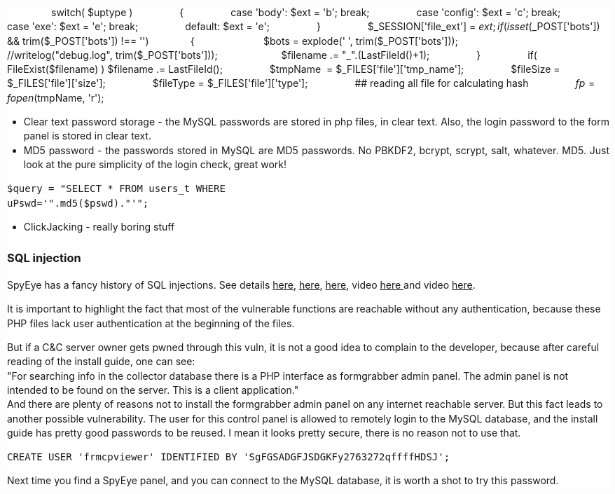                 switch( $uptype )
                {
                case 'body': $ext = 'b'; break;
                case 'config': $ext = 'c'; break;
                case 'exe': $ext = 'e'; break;
                default: $ext = 'e';
                }
                $_SESSION['file_ext'] = $ext;
                if( isset($_POST['bots']) &amp;&amp; trim($_POST['bots']) !== '')
                {
                        $bots = explode(' ', trim($_POST['bots']));
                        //writelog("debug.log", trim($_POST['bots']));
                        $filename .= "_".(LastFileId()+1);
                }
                if( FileExist($filename) ) $filename .= LastFileId();
                $tmpName  = $_FILES['file']['tmp_name'];
                $fileSize = $_FILES['file']['size'];
                $fileType = $_FILES['file']['type'];
                ## reading all file for calculating hash
                $fp = fopen($tmpName, 'r');
</pre></div><ul><li style="text-align: justify;">Clear text password storage - the MySQL passwords are stored in php files, in clear text. Also, the login password to the form panel is stored in clear text.</li><li style="text-align: justify;">MD5 password - the passwords stored in MySQL are MD5 passwords. No PBKDF2, bcrypt, scrypt, salt, whatever. MD5. Just look at the pure simplicity of the login check, great work!</li></ul><div style=""><pre class="prettyprint lang-php">$query = "SELECT * FROM users_t WHERE uPswd='".md5($pswd)."'";</pre></div><div><ul><li style="text-align: justify;">ClickJacking - really boring stuff</li></ul>
<ul></ul><h3 style="text-align: justify;">SQL injection</h3></div><div>
</div><div style="">SpyEye has a fancy history of SQL injections. See details <a href="http://secniche.blogspot.hu/2011/08/blasting-spyeye-c-sql-injection-wins.html">here</a>, <a href="http://hacker-post.blogspot.hu/2013/01/pwning-spyeye-12x-and-13x.html">here</a>, <a href="http://bloz.isbox.org/2012/03/spyeye-sqlis.html">here</a>, video <a href="https://www.youtube.com/watch?v=ou-FB9MbbPM">here </a>and video <a href="https://www.youtube.com/watch?v=eCEK8S-9-q4">here</a>.

It is important to highlight the fact that most of the vulnerable functions are reachable without any authentication, because these PHP files lack user authentication at the beginning of the files.

</div><div style="">But if a C&amp;C server owner gets pwned through this vuln, it is not a good idea to complain to the developer, because after careful reading of the install guide, one can see:

</div><div style="">"For searching info in the collector database there is a PHP interface as formgrabber admin panel. The admin panel is not intended to be found on the server. This is a client application."

</div><div style="">And there are plenty of reasons not to install the formgrabber admin panel on any internet reachable server. But this fact leads to another possible vulnerability. The user for this control panel is allowed to remotely login to the MySQL database, and the install guide has pretty good passwords to be reused. I mean it looks pretty secure, there is no reason not to use that.

<pre class="prettyprint lang-sql">CREATE USER 'frmcpviewer' IDENTIFIED BY 'SgFGSADGFJSDGKFy2763272qffffHDSJ';
</pre>
Next time you find a SpyEye panel, and you can connect to the MySQL database, it is worth a shot to try this password.
